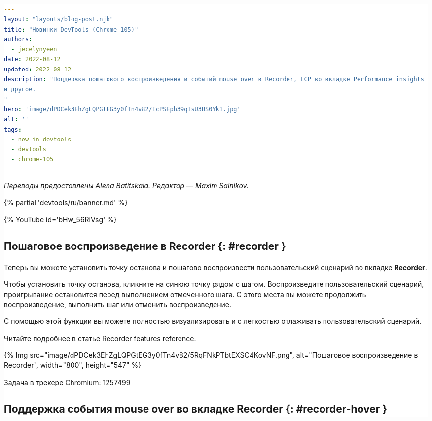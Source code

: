 ```yaml
---
layout: "layouts/blog-post.njk"
title: "Новинки DevTools (Chrome 105)"
authors:
  - jecelynyeen
date: 2022-08-12
updated: 2022-08-12
description: "Поддержка пошагового воспроизведения и событий mouse over в Recorder, LCP во вкладке Performance insights и другое.
"
hero: 'image/dPDCek3EhZgLQPGtEG3y0fTn4v82/IcPSEph39qIsU3BS0Yk1.jpg'
alt: ''
tags:
  - new-in-devtools
  - devtools
  - chrome-105
---
```


*Переводы предоставлены [Alena Batitskaia](https://twitter.com/ABatickaya). Редактор — [Maxim Salnikov](https://twitter.com/webmaxru).*

{% partial 'devtools/ru/banner.md' %}

{% YouTube id='bHw_56RiVsg' %}



## Пошаговое воспроизведение в Recorder {: #recorder }


Теперь вы можете установить точку останова и пошагово воспроизвести пользовательский сценарий во вкладке **Recorder**.


Чтобы установить точку останова, кликните на синюю точку рядом с шагом. Воспроизведите пользовательский сценарий, проигрывание остановится перед выполнением отмеченного шага. С этого места вы можете продолжить воспроизведение, выполнить шаг или отменить воспроизведение. 


С помощью этой функции вы можете полностью визуализировать и с легкостью отлаживать пользовательский сценарий.


Читайте подробнее в статье [Recorder features reference](/docs/devtools/recorder/reference/).

{% Img src="image/dPDCek3EhZgLQPGtEG3y0fTn4v82/5RqFNkPTbtEXSC4KovNF.png", alt="Пошаговое воспроизведение в Recorder", width="800", height="547" %}

Задача в трекере Chromium: [1257499](https://crbug.com/1257499)



## Поддержка события mouse over во вкладке Recorder {: #recorder-hover }

